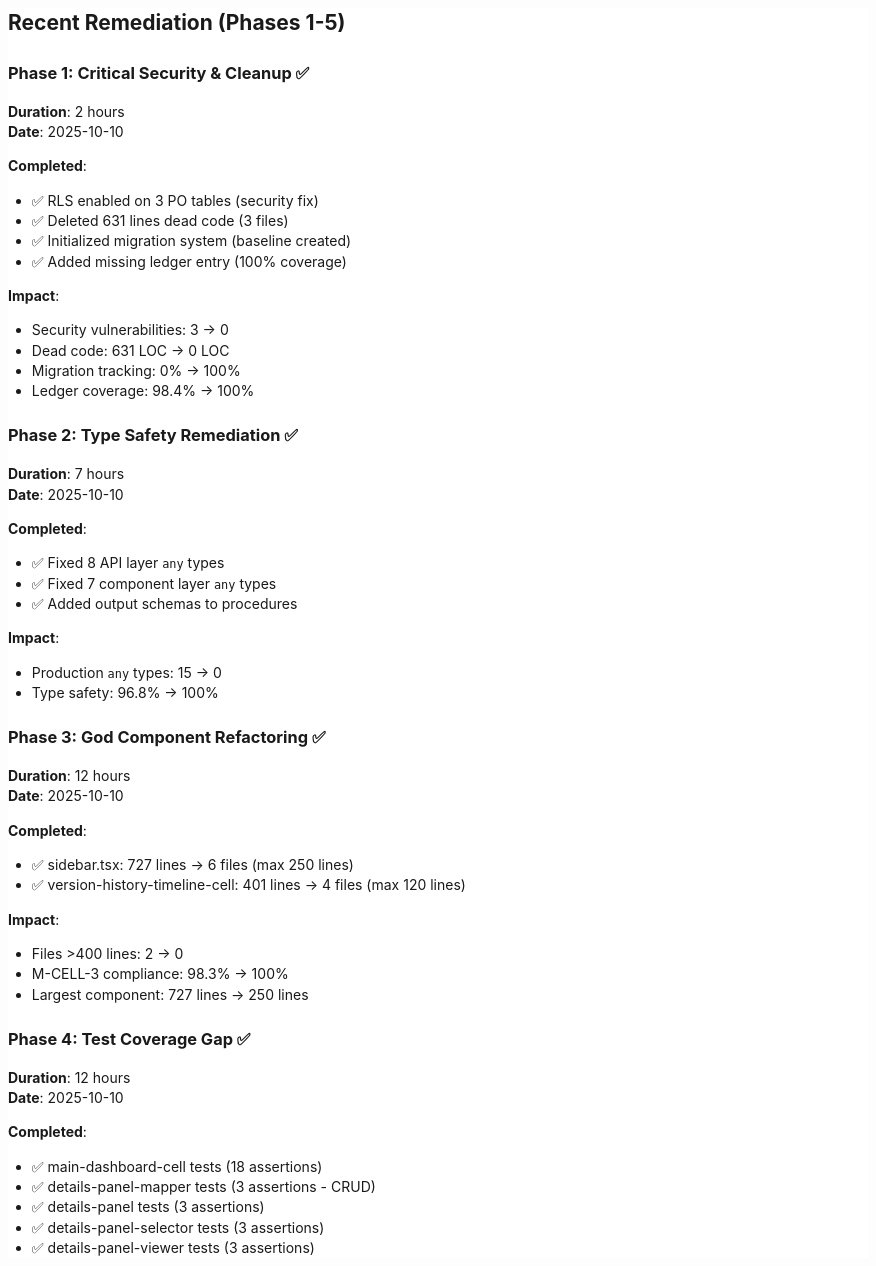 
## Recent Remediation (Phases 1-5)

### Phase 1: Critical Security & Cleanup ✅
**Duration**: 2 hours  
**Date**: 2025-10-10

**Completed**:
- ✅ RLS enabled on 3 PO tables (security fix)
- ✅ Deleted 631 lines dead code (3 files)
- ✅ Initialized migration system (baseline created)
- ✅ Added missing ledger entry (100% coverage)

**Impact**:
- Security vulnerabilities: 3 → 0
- Dead code: 631 LOC → 0 LOC
- Migration tracking: 0% → 100%
- Ledger coverage: 98.4% → 100%

### Phase 2: Type Safety Remediation ✅
**Duration**: 7 hours  
**Date**: 2025-10-10

**Completed**:
- ✅ Fixed 8 API layer `any` types
- ✅ Fixed 7 component layer `any` types
- ✅ Added output schemas to procedures

**Impact**:
- Production `any` types: 15 → 0
- Type safety: 96.8% → 100%

### Phase 3: God Component Refactoring ✅
**Duration**: 12 hours  
**Date**: 2025-10-10

**Completed**:
- ✅ sidebar.tsx: 727 lines → 6 files (max 250 lines)
- ✅ version-history-timeline-cell: 401 lines → 4 files (max 120 lines)

**Impact**:
- Files >400 lines: 2 → 0
- M-CELL-3 compliance: 98.3% → 100%
- Largest component: 727 lines → 250 lines

### Phase 4: Test Coverage Gap ✅
**Duration**: 12 hours  
**Date**: 2025-10-10

**Completed**:
- ✅ main-dashboard-cell tests (18 assertions)
- ✅ details-panel-mapper tests (3 assertions - CRUD)
- ✅ details-panel tests (3 assertions)
- ✅ details-panel-selector tests (3 assertions)
- ✅ details-panel-viewer tests (3 assertions)
